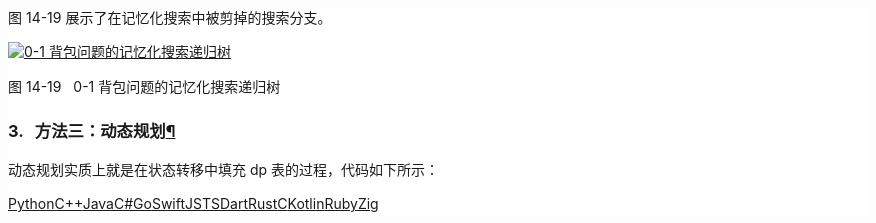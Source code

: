 [](https://pythontutor.com/iframe-embed.html#code=def%20knapsack_dfs_mem%28%0A%20%20%20%20wgt%3A%20list%5Bint%5D,%20val%3A%20list%5Bint%5D,%20mem%3A%20list%5Blist%5Bint%5D%5D,%20i%3A%20int,%20c%3A%20int%0A%29%20-%3E%20int%3A%0A%20%20%20%20%22%22%220-1%20%E8%83%8C%E5%8C%85%EF%BC%9A%E8%AE%B0%E5%BF%86%E5%8C%96%E6%90%9C%E7%B4%A2%22%22%22%0A%20%20%20%20%23%20%E8%8B%A5%E5%B7%B2%E9%80%89%E5%AE%8C%E6%89%80%E6%9C%89%E7%89%A9%E5%93%81%E6%88%96%E8%83%8C%E5%8C%85%E6%97%A0%E5%89%A9%E4%BD%99%E5%AE%B9%E9%87%8F%EF%BC%8C%E5%88%99%E8%BF%94%E5%9B%9E%E4%BB%B7%E5%80%BC%200%0A%20%20%20%20if%20i%20%3D%3D%200%20or%20c%20%3D%3D%200%3A%0A%20%20%20%20%20%20%20%20return%200%0A%20%20%20%20%23%20%E8%8B%A5%E5%B7%B2%E6%9C%89%E8%AE%B0%E5%BD%95%EF%BC%8C%E5%88%99%E7%9B%B4%E6%8E%A5%E8%BF%94%E5%9B%9E%0A%20%20%20%20if%20mem%5Bi%5D%5Bc%5D%20!%3D%20-1%3A%0A%20%20%20%20%20%20%20%20return%20mem%5Bi%5D%5Bc%5D%0A%20%20%20%20%23%20%E8%8B%A5%E8%B6%85%E8%BF%87%E8%83%8C%E5%8C%85%E5%AE%B9%E9%87%8F%EF%BC%8C%E5%88%99%E5%8F%AA%E8%83%BD%E9%80%89%E6%8B%A9%E4%B8%8D%E6%94%BE%E5%85%A5%E8%83%8C%E5%8C%85%0A%20%20%20%20if%20wgt%5Bi%20-%201%5D%20%3E%20c%3A%0A%20%20%20%20%20%20%20%20return%20knapsack_dfs_mem%28wgt,%20val,%20mem,%20i%20-%201,%20c%29%0A%20%20%20%20%23%20%E8%AE%A1%E7%AE%97%E4%B8%8D%E6%94%BE%E5%85%A5%E5%92%8C%E6%94%BE%E5%85%A5%E7%89%A9%E5%93%81%20i%20%E7%9A%84%E6%9C%80%E5%A4%A7%E4%BB%B7%E5%80%BC%0A%20%20%20%20no%20%3D%20knapsack_dfs_mem%28wgt,%20val,%20mem,%20i%20-%201,%20c%29%0A%20%20%20%20yes%20%3D%20knapsack_dfs_mem%28wgt,%20val,%20mem,%20i%20-%201,%20c%20-%20wgt%5Bi%20-%201%5D%29%20%2B%20val%5Bi%20-%201%5D%0A%20%20%20%20%23%20%E8%AE%B0%E5%BD%95%E5%B9%B6%E8%BF%94%E5%9B%9E%E4%B8%A4%E7%A7%8D%E6%96%B9%E6%A1%88%E4%B8%AD%E4%BB%B7%E5%80%BC%E6%9B%B4%E5%A4%A7%E7%9A%84%E9%82%A3%E4%B8%80%E4%B8%AA%0A%20%20%20%20mem%5Bi%5D%5Bc%5D%20%3D%20max%28no,%20yes%29%0A%20%20%20%20return%20mem%5Bi%5D%5Bc%5D%0A%0A%0A%22%22%22Driver%20Code%22%22%22%0Aif%20__name__%20%3D%3D%20%22__main__%22%3A%0A%20%20%20%20wgt%20%3D%20%5B10,%2020,%2030,%2040,%2050%5D%0A%20%20%20%20val%20%3D%20%5B50,%20120,%20150,%20210,%20240%5D%0A%20%20%20%20cap%20%3D%2050%0A%20%20%20%20n%20%3D%20len%28wgt%29%0A%0A%20%20%20%20%23%20%E8%AE%B0%E5%BF%86%E5%8C%96%E6%90%9C%E7%B4%A2%0A%20%20%20%20mem%20%3D%20%5B%5B-1%5D%20*%20%28cap%20%2B%201%29%20for%20_%20in%20range%28n%20%2B%201%29%5D%0A%20%20%20%20res%20%3D%20knapsack_dfs_mem%28wgt,%20val,%20mem,%20n,%20cap%29%0A%20%20%20%20print%28f%22%E4%B8%8D%E8%B6%85%E8%BF%87%E8%83%8C%E5%8C%85%E5%AE%B9%E9%87%8F%E7%9A%84%E6%9C%80%E5%A4%A7%E7%89%A9%E5%93%81%E4%BB%B7%E5%80%BC%E4%B8%BA%20%7Bres%7D%22%29&codeDivHeight=800&codeDivWidth=600&cumulative=false&curInstr=20&heapPrimitives=nevernest&origin=opt-frontend.js&py=311&rawInputLstJSON=%5B%5D&textReferences=false)

图 14-19 展示了在记忆化搜索中被剪掉的搜索分支。

[![0-1 背包问题的记忆化搜索递归树](https://www.hello-algo.com/chapter_dynamic_programming/knapsack_problem.assets/knapsack_dfs_mem.png)](https://www.hello-algo.com/chapter_dynamic_programming/knapsack_problem.assets/knapsack_dfs_mem.png)

图 14-19   0-1 背包问题的记忆化搜索递归树

### 3.   方法三：动态规划[¶](https://www.hello-algo.com/chapter_dynamic_programming/knapsack_problem/#3 "Permanent link")

动态规划实质上就是在状态转移中填充 dp 表的过程，代码如下所示：

[Python](https://www.hello-algo.com/chapter_dynamic_programming/knapsack_problem/#__tabbed_3_1)[C++](https://www.hello-algo.com/chapter_dynamic_programming/knapsack_problem/#__tabbed_3_2)[Java](https://www.hello-algo.com/chapter_dynamic_programming/knapsack_problem/#__tabbed_3_3)[C#](https://www.hello-algo.com/chapter_dynamic_programming/knapsack_problem/#__tabbed_3_4)[Go](https://www.hello-algo.com/chapter_dynamic_programming/knapsack_problem/#__tabbed_3_5)[Swift](https://www.hello-algo.com/chapter_dynamic_programming/knapsack_problem/#__tabbed_3_6)[JS](https://www.hello-algo.com/chapter_dynamic_programming/knapsack_problem/#__tabbed_3_7)[TS](https://www.hello-algo.com/chapter_dynamic_programming/knapsack_problem/#__tabbed_3_8)[Dart](https://www.hello-algo.com/chapter_dynamic_programming/knapsack_problem/#__tabbed_3_9)[Rust](https://www.hello-algo.com/chapter_dynamic_programming/knapsack_problem/#__tabbed_3_10)[C](https://www.hello-algo.com/chapter_dynamic_programming/knapsack_problem/#__tabbed_3_11)[Kotlin](https://www.hello-algo.com/chapter_dynamic_programming/knapsack_problem/#__tabbed_3_12)[Ruby](https://www.hello-algo.com/chapter_dynamic_programming/knapsack_problem/#__tabbed_3_13)[Zig](https://www.hello-algo.com/chapter_dynamic_programming/knapsack_problem/#__tabbed_3_14)
